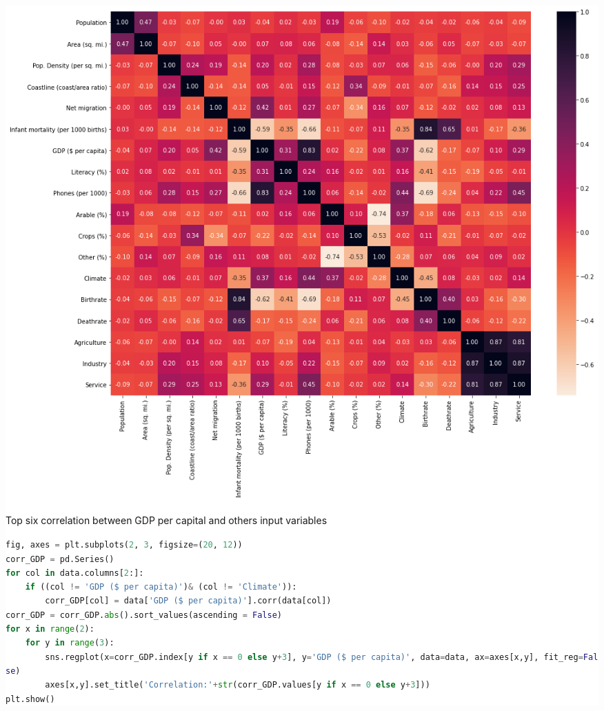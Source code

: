 
![png](img/output_15_0.png)


<p>Top six correlation between GDP per capital and others input variables<p>


```python
fig, axes = plt.subplots(2, 3, figsize=(20, 12))
corr_GDP = pd.Series()
for col in data.columns[2:]:
    if ((col != 'GDP ($ per capita)')& (col != 'Climate')):
        corr_GDP[col] = data['GDP ($ per capita)'].corr(data[col])
corr_GDP = corr_GDP.abs().sort_values(ascending = False)
for x in range(2):
    for y in range(3):
        sns.regplot(x=corr_GDP.index[y if x == 0 else y+3], y='GDP ($ per capita)', data=data, ax=axes[x,y], fit_reg=False)
        axes[x,y].set_title('Correlation:'+str(corr_GDP.values[y if x == 0 else y+3]))
plt.show()
```
